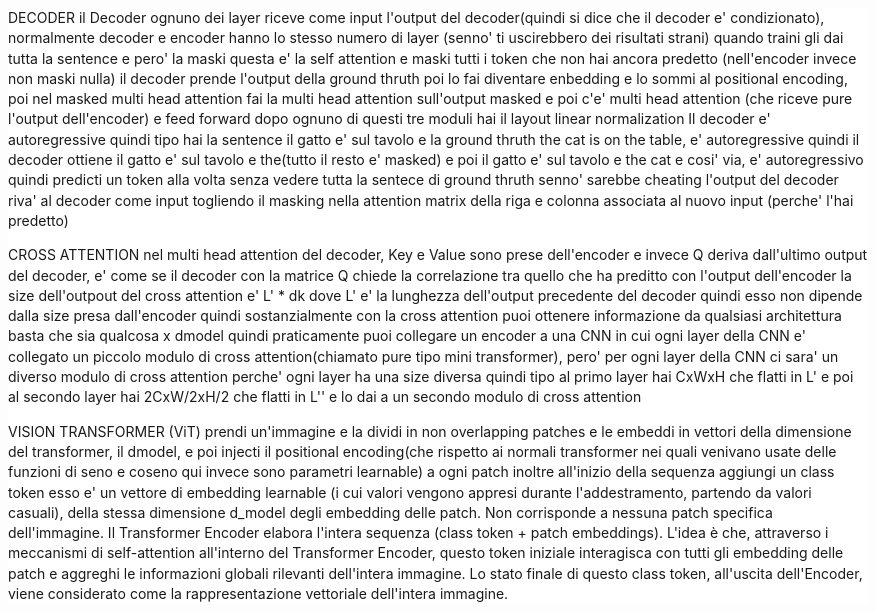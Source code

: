 
DECODER
il Decoder ognuno dei layer riceve come input l'output del decoder(quindi si dice che il decoder 
e' condizionato), normalmente decoder e encoder hanno 
lo stesso numero di layer (senno' ti uscirebbero dei risultati strani)
quando traini gli dai tutta la sentence e pero' la maski questa e' la self attention e maski tutti i token 
che non hai ancora predetto (nell'encoder invece non maski nulla)
il decoder prende l'output della ground thruth poi lo fai diventare 
enbedding e lo sommi al positional encoding, poi nel masked multi head attention fai la multi head attention sull'output 
masked e poi c'e' multi head attention (che riceve pure l'output dell'encoder) e feed forward
dopo ognuno di questi tre moduli hai il layout linear normalization
Il decoder e' autoregressive quindi tipo hai la sentence il gatto e' sul tavolo e la ground thruth
the cat is on the table, e' autoregressive quindi il decoder ottiene il gatto e' sul tavolo e the(tutto il resto e' 
masked) e poi il gatto e' sul tavolo e the cat e cosi' via, e' autoregressivo quindi predicti un token alla 
volta senza vedere tutta la sentece di ground thruth senno' sarebbe cheating 
l'output del decoder riva' al decoder come input togliendo il masking nella attention matrix della riga e colonna 
associata al nuovo input (perche' l'hai predetto)

CROSS ATTENTION 
nel multi head attention del decoder, Key e Value sono prese dell'encoder e invece Q deriva dall'ultimo output 
del decoder, e' come se il decoder con la matrice Q chiede la correlazione tra quello che ha preditto con l'output 
dell'encoder la size dell'outpout del cross attention e' L' * dk dove L' e' la lunghezza dell'output precedente del 
decoder quindi esso non dipende dalla size presa dall'encoder quindi sostanzialmente con la cross attention puoi 
ottenere informazione da qualsiasi architettura basta che sia qualcosa x dmodel
quindi praticamente puoi collegare un encoder a una CNN in cui ogni layer della CNN e' collegato un piccolo 
modulo di cross attention(chiamato pure tipo mini transformer), pero' per ogni layer della CNN ci sara' 
un diverso modulo di cross attention perche' ogni layer ha una size diversa quindi tipo al primo layer 
hai CxWxH che flatti in L' e poi al secondo layer hai 2CxW/2xH/2 che flatti in L'' e lo dai a un 
secondo modulo di cross attention 

VISION TRANSFORMER (ViT)
prendi un'immagine e la dividi in non overlapping patches e le embeddi in vettori della dimensione del transformer,
il dmodel, e poi injecti il positional encoding(che rispetto ai normali transformer nei quali venivano usate 
delle funzioni di seno e coseno qui invece sono parametri learnable) a ogni patch
inoltre all'inizio della sequenza aggiungi un class token 
esso e' un vettore di embedding learnable (i cui valori vengono appresi durante l'addestramento, 
partendo da valori casuali), della stessa dimensione d_model degli embedding delle patch. 
Non corrisponde a nessuna patch specifica dell'immagine.
Il Transformer Encoder elabora l'intera sequenza (class token + patch embeddings). L'idea è che, attraverso 
i meccanismi di self-attention all'interno del Transformer Encoder, questo token iniziale interagisca 
con tutti gli embedding delle patch e aggreghi le informazioni globali rilevanti dell'intera immagine. 
Lo stato finale di questo class token, all'uscita dell'Encoder, viene considerato come la rappresentazione 
vettoriale dell'intera immagine.
